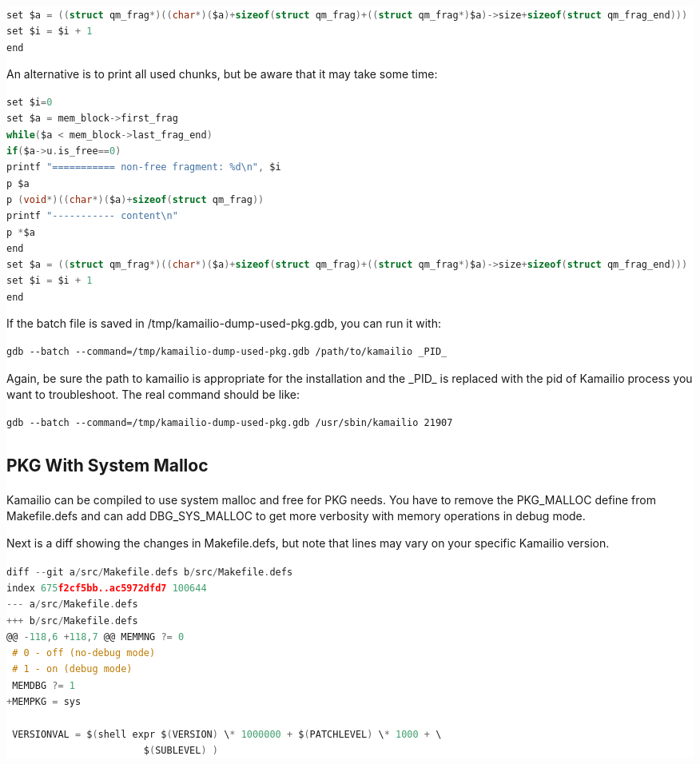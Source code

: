 ``` c
set $a = ((struct qm_frag*)((char*)($a)+sizeof(struct qm_frag)+((struct qm_frag*)$a)->size+sizeof(struct qm_frag_end)))
set $i = $i + 1
end
```

An alternative is to print all used chunks, but be aware that it may
take some time:

``` c
set $i=0
set $a = mem_block->first_frag
while($a < mem_block->last_frag_end)
if($a->u.is_free==0)
printf "=========== non-free fragment: %d\n", $i
p $a
p (void*)((char*)($a)+sizeof(struct qm_frag))
printf "----------- content\n"
p *$a
end
set $a = ((struct qm_frag*)((char*)($a)+sizeof(struct qm_frag)+((struct qm_frag*)$a)->size+sizeof(struct qm_frag_end)))
set $i = $i + 1
end
```

If the batch file is saved in /tmp/kamailio-dump-used-pkg.gdb, you can
run it with:

    gdb --batch --command=/tmp/kamailio-dump-used-pkg.gdb /path/to/kamailio _PID_

Again, be sure the path to kamailio is appropriate for the installation
and the \_PID\_ is replaced with the pid of Kamailio process you want to
troubleshoot. The real command should be like:

    gdb --batch --command=/tmp/kamailio-dump-used-pkg.gdb /usr/sbin/kamailio 21907

## PKG With System Malloc

Kamailio can be compiled to use system malloc and free for PKG needs.
You have to remove the PKG_MALLOC define from Makefile.defs and can add
DBG_SYS_MALLOC to get more verbosity with memory operations in debug
mode.

Next is a diff showing the changes in Makefile.defs, but note that lines
may vary on your specific Kamailio version.

``` c
diff --git a/src/Makefile.defs b/src/Makefile.defs
index 675f2cf5bb..ac5972dfd7 100644
--- a/src/Makefile.defs
+++ b/src/Makefile.defs
@@ -118,6 +118,7 @@ MEMMNG ?= 0
 # 0 - off (no-debug mode)
 # 1 - on (debug mode)
 MEMDBG ?= 1
+MEMPKG = sys

 VERSIONVAL = $(shell expr $(VERSION) \* 1000000 + $(PATCHLEVEL) \* 1000 + \
                        $(SUBLEVEL) )
```
